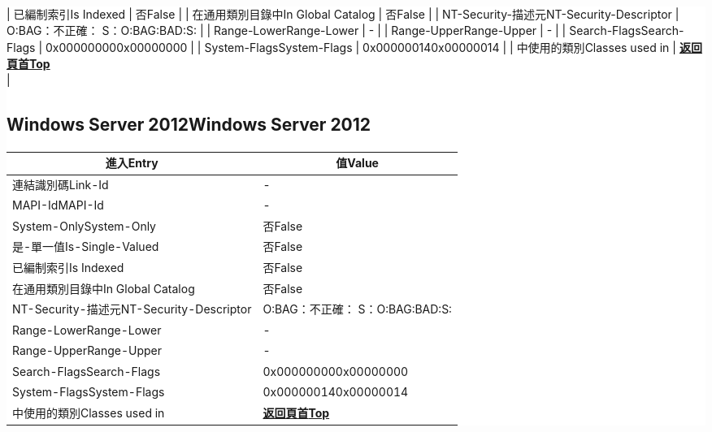 | <span data-ttu-id="c578b-235">已編制索引</span><span class="sxs-lookup"><span data-stu-id="c578b-235">Is Indexed</span></span>             | <span data-ttu-id="c578b-236">否</span><span class="sxs-lookup"><span data-stu-id="c578b-236">False</span></span>                           |
| <span data-ttu-id="c578b-237">在通用類別目錄中</span><span class="sxs-lookup"><span data-stu-id="c578b-237">In Global Catalog</span></span>      | <span data-ttu-id="c578b-238">否</span><span class="sxs-lookup"><span data-stu-id="c578b-238">False</span></span>                           |
| <span data-ttu-id="c578b-239">NT-Security-描述元</span><span class="sxs-lookup"><span data-stu-id="c578b-239">NT-Security-Descriptor</span></span> | <span data-ttu-id="c578b-240">O:BAG：不正確： S：</span><span class="sxs-lookup"><span data-stu-id="c578b-240">O:BAG:BAD:S:</span></span>                    |
| <span data-ttu-id="c578b-241">Range-Lower</span><span class="sxs-lookup"><span data-stu-id="c578b-241">Range-Lower</span></span>            | \-                              |
| <span data-ttu-id="c578b-242">Range-Upper</span><span class="sxs-lookup"><span data-stu-id="c578b-242">Range-Upper</span></span>            | \-                              |
| <span data-ttu-id="c578b-243">Search-Flags</span><span class="sxs-lookup"><span data-stu-id="c578b-243">Search-Flags</span></span>           | <span data-ttu-id="c578b-244">0x00000000</span><span class="sxs-lookup"><span data-stu-id="c578b-244">0x00000000</span></span>                      |
| <span data-ttu-id="c578b-245">System-Flags</span><span class="sxs-lookup"><span data-stu-id="c578b-245">System-Flags</span></span>           | <span data-ttu-id="c578b-246">0x00000014</span><span class="sxs-lookup"><span data-stu-id="c578b-246">0x00000014</span></span>                      |
| <span data-ttu-id="c578b-247">中使用的類別</span><span class="sxs-lookup"><span data-stu-id="c578b-247">Classes used in</span></span>        | [<span data-ttu-id="c578b-248">**返回頁首**</span><span class="sxs-lookup"><span data-stu-id="c578b-248">**Top**</span></span>](c-top.md)<br/> |



## <a name="windows-server-2012"></a><span data-ttu-id="c578b-249">Windows Server 2012</span><span class="sxs-lookup"><span data-stu-id="c578b-249">Windows Server 2012</span></span>



| <span data-ttu-id="c578b-250">進入</span><span class="sxs-lookup"><span data-stu-id="c578b-250">Entry</span></span> | <span data-ttu-id="c578b-251">值</span><span class="sxs-lookup"><span data-stu-id="c578b-251">Value</span></span> |
|------------------------|---------------------------------|
| <span data-ttu-id="c578b-252">連結識別碼</span><span class="sxs-lookup"><span data-stu-id="c578b-252">Link-Id</span></span>                | \-                              |
| <span data-ttu-id="c578b-253">MAPI-Id</span><span class="sxs-lookup"><span data-stu-id="c578b-253">MAPI-Id</span></span>                | \-                              |
| <span data-ttu-id="c578b-254">System-Only</span><span class="sxs-lookup"><span data-stu-id="c578b-254">System-Only</span></span>            | <span data-ttu-id="c578b-255">否</span><span class="sxs-lookup"><span data-stu-id="c578b-255">False</span></span>                           |
| <span data-ttu-id="c578b-256">是-單一值</span><span class="sxs-lookup"><span data-stu-id="c578b-256">Is-Single-Valued</span></span>       | <span data-ttu-id="c578b-257">否</span><span class="sxs-lookup"><span data-stu-id="c578b-257">False</span></span>                           |
| <span data-ttu-id="c578b-258">已編制索引</span><span class="sxs-lookup"><span data-stu-id="c578b-258">Is Indexed</span></span>             | <span data-ttu-id="c578b-259">否</span><span class="sxs-lookup"><span data-stu-id="c578b-259">False</span></span>                           |
| <span data-ttu-id="c578b-260">在通用類別目錄中</span><span class="sxs-lookup"><span data-stu-id="c578b-260">In Global Catalog</span></span>      | <span data-ttu-id="c578b-261">否</span><span class="sxs-lookup"><span data-stu-id="c578b-261">False</span></span>                           |
| <span data-ttu-id="c578b-262">NT-Security-描述元</span><span class="sxs-lookup"><span data-stu-id="c578b-262">NT-Security-Descriptor</span></span> | <span data-ttu-id="c578b-263">O:BAG：不正確： S：</span><span class="sxs-lookup"><span data-stu-id="c578b-263">O:BAG:BAD:S:</span></span>                    |
| <span data-ttu-id="c578b-264">Range-Lower</span><span class="sxs-lookup"><span data-stu-id="c578b-264">Range-Lower</span></span>            | \-                              |
| <span data-ttu-id="c578b-265">Range-Upper</span><span class="sxs-lookup"><span data-stu-id="c578b-265">Range-Upper</span></span>            | \-                              |
| <span data-ttu-id="c578b-266">Search-Flags</span><span class="sxs-lookup"><span data-stu-id="c578b-266">Search-Flags</span></span>           | <span data-ttu-id="c578b-267">0x00000000</span><span class="sxs-lookup"><span data-stu-id="c578b-267">0x00000000</span></span>                      |
| <span data-ttu-id="c578b-268">System-Flags</span><span class="sxs-lookup"><span data-stu-id="c578b-268">System-Flags</span></span>           | <span data-ttu-id="c578b-269">0x00000014</span><span class="sxs-lookup"><span data-stu-id="c578b-269">0x00000014</span></span>                      |
| <span data-ttu-id="c578b-270">中使用的類別</span><span class="sxs-lookup"><span data-stu-id="c578b-270">Classes used in</span></span>        | [<span data-ttu-id="c578b-271">**返回頁首**</span><span class="sxs-lookup"><span data-stu-id="c578b-271">**Top**</span></span>](c-top.md)<br/> |



 

 






